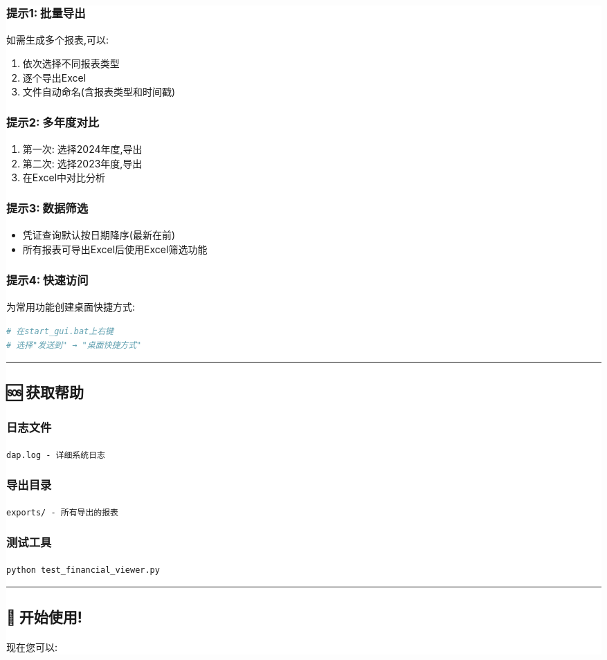 ### 提示1: 批量导出

如需生成多个报表,可以:
1. 依次选择不同报表类型
2. 逐个导出Excel
3. 文件自动命名(含报表类型和时间戳)

### 提示2: 多年度对比

1. 第一次: 选择2024年度,导出
2. 第二次: 选择2023年度,导出
3. 在Excel中对比分析

### 提示3: 数据筛选

- 凭证查询默认按日期降序(最新在前)
- 所有报表可导出Excel后使用Excel筛选功能

### 提示4: 快速访问

为常用功能创建桌面快捷方式:
```bash
# 在start_gui.bat上右键
# 选择"发送到" → "桌面快捷方式"
```

---

## 🆘 获取帮助

### 日志文件

```
dap.log - 详细系统日志
```

### 导出目录

```
exports/ - 所有导出的报表
```

### 测试工具

```bash
python test_financial_viewer.py
```

---

## 🎉 开始使用!

现在您可以:
